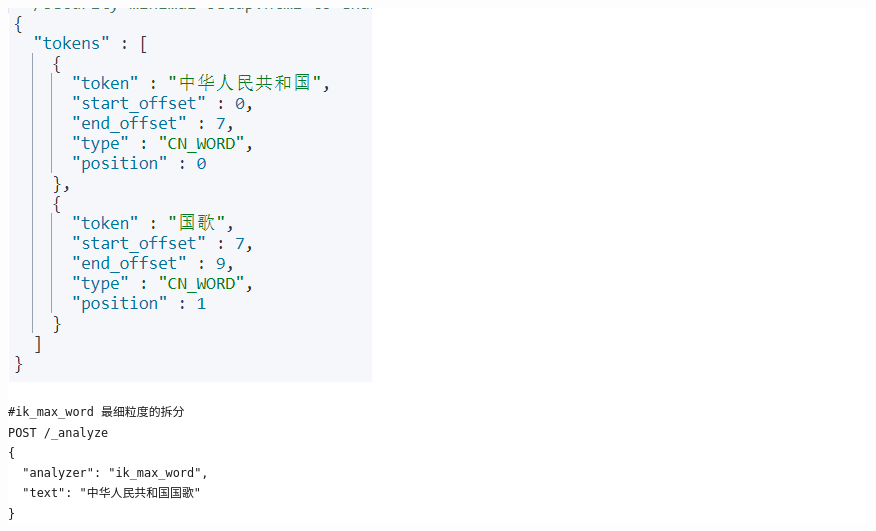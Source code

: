 ![image-20220327003922460](/images/posts/ElasticSearch.assets/image-20220327003922460.png)

```
#ik_max_word 最细粒度的拆分
POST /_analyze
{
  "analyzer": "ik_max_word",
  "text": "中华人民共和国国歌"
}
```
